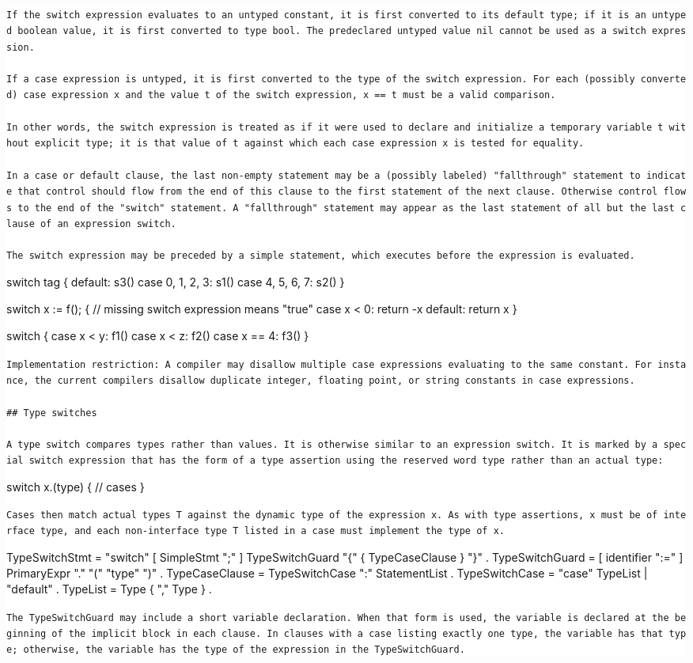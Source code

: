 ```
If the switch expression evaluates to an untyped constant, it is first converted to its default type; if it is an untyped boolean value, it is first converted to type bool. The predeclared untyped value nil cannot be used as a switch expression.

If a case expression is untyped, it is first converted to the type of the switch expression. For each (possibly converted) case expression x and the value t of the switch expression, x == t must be a valid comparison.

In other words, the switch expression is treated as if it were used to declare and initialize a temporary variable t without explicit type; it is that value of t against which each case expression x is tested for equality.

In a case or default clause, the last non-empty statement may be a (possibly labeled) "fallthrough" statement to indicate that control should flow from the end of this clause to the first statement of the next clause. Otherwise control flows to the end of the "switch" statement. A "fallthrough" statement may appear as the last statement of all but the last clause of an expression switch.

The switch expression may be preceded by a simple statement, which executes before the expression is evaluated.
```
switch tag {
default: s3()
case 0, 1, 2, 3: s1()
case 4, 5, 6, 7: s2()
}

switch x := f(); {  // missing switch expression means "true"
case x < 0: return -x
default: return x
}

switch {
case x < y: f1()
case x < z: f2()
case x == 4: f3()
}
```
Implementation restriction: A compiler may disallow multiple case expressions evaluating to the same constant. For instance, the current compilers disallow duplicate integer, floating point, or string constants in case expressions.

## Type switches

A type switch compares types rather than values. It is otherwise similar to an expression switch. It is marked by a special switch expression that has the form of a type assertion using the reserved word type rather than an actual type:
```
switch x.(type) {
// cases
}
```
Cases then match actual types T against the dynamic type of the expression x. As with type assertions, x must be of interface type, and each non-interface type T listed in a case must implement the type of x.
```
TypeSwitchStmt  = "switch" [ SimpleStmt ";" ] TypeSwitchGuard "{" { TypeCaseClause } "}" .
TypeSwitchGuard = [ identifier ":=" ] PrimaryExpr "." "(" "type" ")" .
TypeCaseClause  = TypeSwitchCase ":" StatementList .
TypeSwitchCase  = "case" TypeList | "default" .
TypeList        = Type { "," Type } .
```
The TypeSwitchGuard may include a short variable declaration. When that form is used, the variable is declared at the beginning of the implicit block in each clause. In clauses with a case listing exactly one type, the variable has that type; otherwise, the variable has the type of the expression in the TypeSwitchGuard.
```
